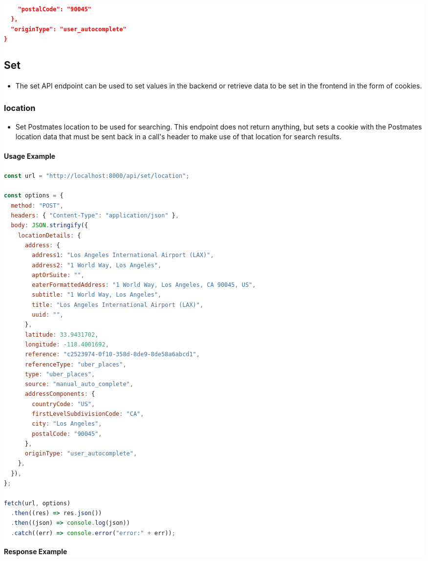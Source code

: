 ```json
    "postalCode": "90045"
  },
  "originType": "user_autocomplete"
}
```

## Set
  - The set API endpoint can be used to set values in the backend or retrieve data to be set in the frontend in the form of cookies.

### location
  - Set Postmates location to be used for searching. This endpoint does not return anything, but sets a cookie with the Postmates location data that must be sent back in a call's header to make use of that location for search results.

#### Usage Example
```javascript
const url = "http://localhost:8000/api/set/location";

const options = {
  method: "POST",
  headers: { "Content-Type": "application/json" },
  body: JSON.stringify({
    locationDetails: {
      address: {
        address1: "Los Angeles International Airport (LAX)",
        address2: "1 World Way, Los Angeles",
        aptOrSuite: "",
        eaterFormattedAddress: "1 World Way, Los Angeles, CA 90045, US",
        subtitle: "1 World Way, Los Angeles",
        title: "Los Angeles International Airport (LAX)",
        uuid: "",
      },
      latitude: 33.9431702,
      longitude: -118.4001692,
      reference: "c2523974-0f10-358d-8de9-8de58a6abcd1",
      referenceType: "uber_places",
      type: "uber_places",
      source: "manual_auto_complete",
      addressComponents: {
        countryCode: "US",
        firstLevelSubdivisionCode: "CA",
        city: "Los Angeles",
        postalCode: "90045",
      },
      originType: "user_autocomplete",
    },
  }),
};

fetch(url, options)
  .then((res) => res.json())
  .then((json) => console.log(json))
  .catch((err) => console.error("error:" + err));

```

#### Response Example

